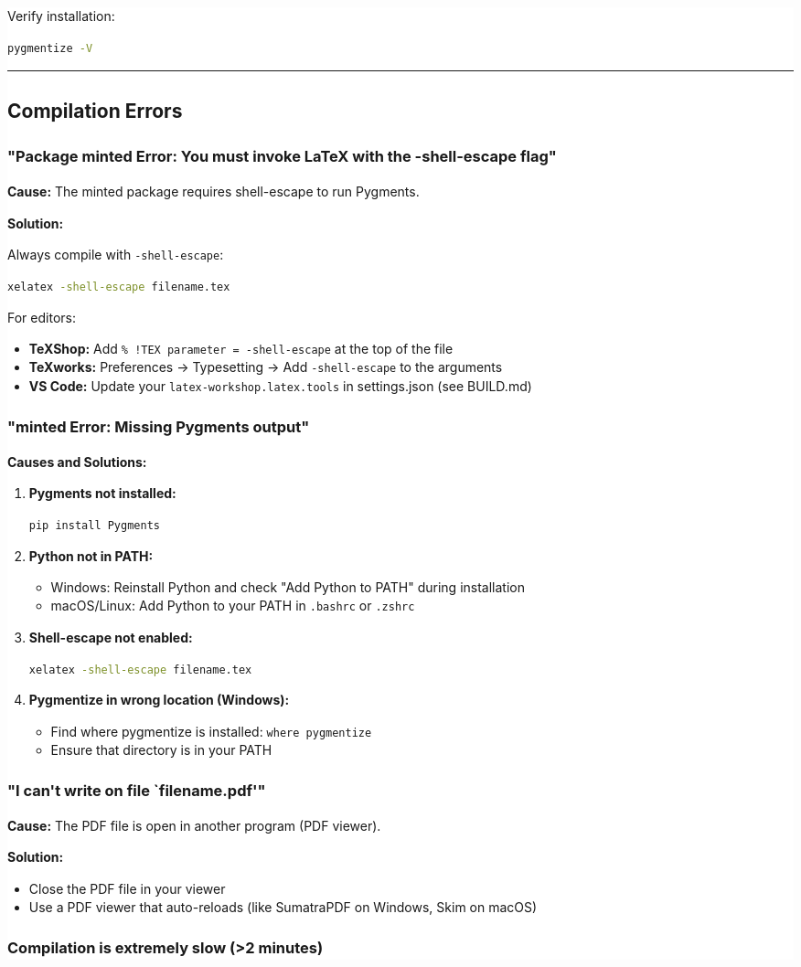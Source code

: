 Verify installation:
```bash
pygmentize -V
```

---

## Compilation Errors

### "Package minted Error: You must invoke LaTeX with the -shell-escape flag"

**Cause:** The minted package requires shell-escape to run Pygments.

**Solution:**

Always compile with `-shell-escape`:
```bash
xelatex -shell-escape filename.tex
```

For editors:
- **TeXShop:** Add `% !TEX parameter = -shell-escape` at the top of the file
- **TeXworks:** Preferences → Typesetting → Add `-shell-escape` to the arguments
- **VS Code:** Update your `latex-workshop.latex.tools` in settings.json (see BUILD.md)

### "minted Error: Missing Pygments output"

**Causes and Solutions:**

1. **Pygments not installed:**
   ```bash
   pip install Pygments
   ```

2. **Python not in PATH:**
   - Windows: Reinstall Python and check "Add Python to PATH" during installation
   - macOS/Linux: Add Python to your PATH in `.bashrc` or `.zshrc`

3. **Shell-escape not enabled:**
   ```bash
   xelatex -shell-escape filename.tex
   ```

4. **Pygmentize in wrong location (Windows):**
   - Find where pygmentize is installed: `where pygmentize`
   - Ensure that directory is in your PATH

### "I can't write on file `filename.pdf'"

**Cause:** The PDF file is open in another program (PDF viewer).

**Solution:**
- Close the PDF file in your viewer
- Use a PDF viewer that auto-reloads (like SumatraPDF on Windows, Skim on macOS)

### Compilation is extremely slow (>2 minutes)
